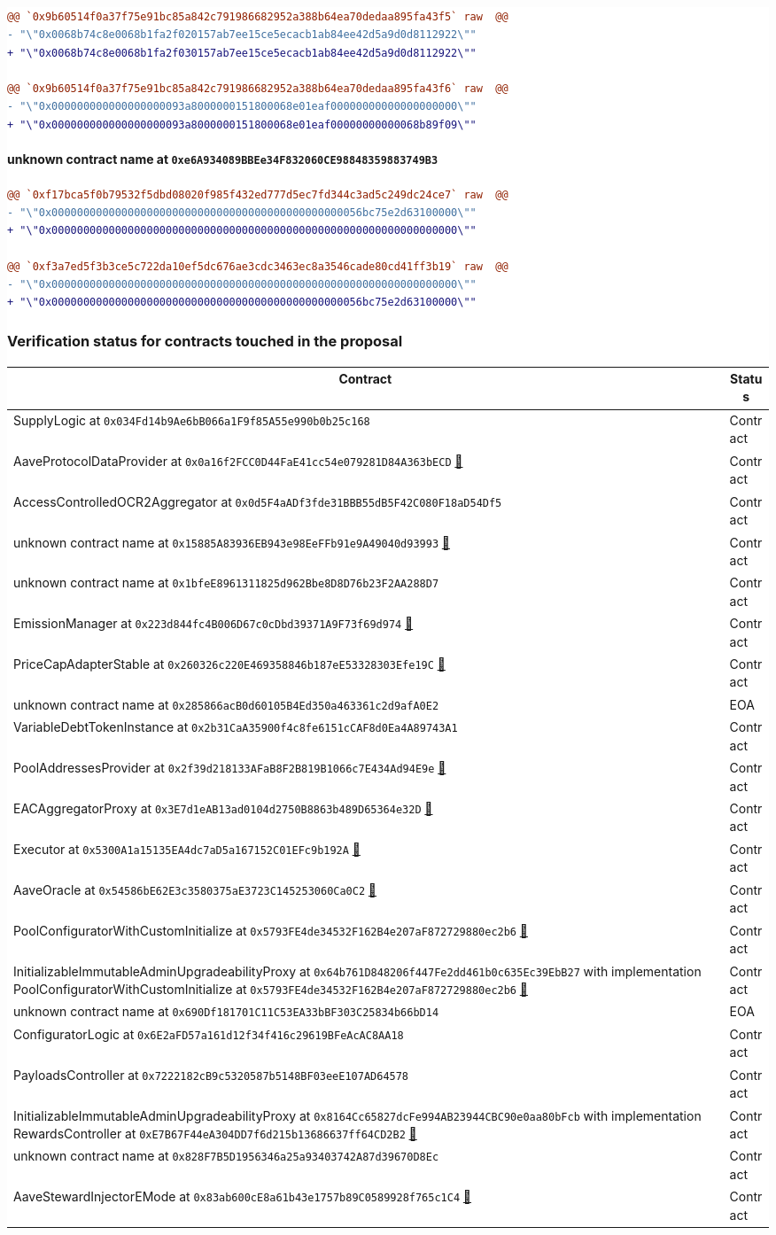 
```diff
@@ `0x9b60514f0a37f75e91bc85a842c791986682952a388b64ea70dedaa895fa43f5` raw  @@
- "\"0x0068b74c8e0068b1fa2f020157ab7ee15ce5ecacb1ab84ee42d5a9d0d8112922\""
+ "\"0x0068b74c8e0068b1fa2f030157ab7ee15ce5ecacb1ab84ee42d5a9d0d8112922\""

@@ `0x9b60514f0a37f75e91bc85a842c791986682952a388b64ea70dedaa895fa43f6` raw  @@
- "\"0x000000000000000000093a8000000151800068e01eaf00000000000000000000\""
+ "\"0x000000000000000000093a8000000151800068e01eaf00000000000068b89f09\""

```
#### unknown contract name at `0xe6A934089BBEe34F832060CE98848359883749B3`

```diff
@@ `0xf17bca5f0b79532f5dbd08020f985f432ed777d5ec7fd344c3ad5c249dc24ce7` raw  @@
- "\"0x0000000000000000000000000000000000000000000000056bc75e2d63100000\""
+ "\"0x0000000000000000000000000000000000000000000000000000000000000000\""

@@ `0xf3a7ed5f3b3ce5c722da10ef5dc676ae3cdc3463ec8a3546cade80cd41ff3b19` raw  @@
- "\"0x0000000000000000000000000000000000000000000000000000000000000000\""
+ "\"0x0000000000000000000000000000000000000000000000056bc75e2d63100000\""

```
### Verification status for contracts touched in the proposal

| Contract | Status |
|---------|------------|
| SupplyLogic at `0x034Fd14b9Ae6bB066a1F9f85A55e990b0b25c168` | Contract |
| AaveProtocolDataProvider at `0x0a16f2FCC0D44FaE41cc54e079281D84A363bECD` [:ghost:](https://github.com/bgd-labs/aave-address-book  "AaveV3Ethereum.AAVE_PROTOCOL_DATA_PROVIDER") | Contract |
| AccessControlledOCR2Aggregator at `0x0d5F4aADf3fde31BBB55dB5F42C080F18aD54Df5` | Contract |
| unknown contract name at `0x15885A83936EB943e98EeFFb91e9A49040d93993` [:ghost:](https://github.com/bgd-labs/aave-address-book  "AaveV3Ethereum.EDGE_INJECTOR_DISCOUNT_RATE") | Contract |
| unknown contract name at `0x1bfeE8961311825d962Bbe8D8D76b23F2AA288D7` | Contract |
| EmissionManager at `0x223d844fc4B006D67c0cDbd39371A9F73f69d974` [:ghost:](https://github.com/bgd-labs/aave-address-book  "AaveV3Ethereum.EMISSION_MANAGER") | Contract |
| PriceCapAdapterStable at `0x260326c220E469358846b187eE53328303Efe19C` [:ghost:](https://github.com/bgd-labs/aave-address-book  "AaveV3Ethereum.ASSETS.USDT.ORACLE") | Contract |
| unknown contract name at `0x285866acB0d60105B4Ed350a463361c2d9afA0E2` | EOA |
| VariableDebtTokenInstance at `0x2b31CaA35900f4c8fe6151cCAF8d0Ea4A89743A1` | Contract |
| PoolAddressesProvider at `0x2f39d218133AFaB8F2B819B1066c7E434Ad94E9e` [:ghost:](https://github.com/bgd-labs/aave-address-book  "AaveV3Ethereum.POOL_ADDRESSES_PROVIDER") | Contract |
| EACAggregatorProxy at `0x3E7d1eAB13ad0104d2750B8863b489D65364e32D` [:ghost:](https://github.com/bgd-labs/aave-address-book  "ChainlinkEthereum.USDT_USD") | Contract |
| Executor at `0x5300A1a15135EA4dc7aD5a167152C01EFc9b192A` [:ghost:](https://github.com/bgd-labs/aave-address-book  "AaveV2Ethereum.POOL_ADMIN") | Contract |
| AaveOracle at `0x54586bE62E3c3580375aE3723C145253060Ca0C2` [:ghost:](https://github.com/bgd-labs/aave-address-book  "AaveV3Ethereum.ORACLE") | Contract |
| PoolConfiguratorWithCustomInitialize at `0x5793FE4de34532F162B4e207aF872729880ec2b6` [:ghost:](https://github.com/bgd-labs/aave-address-book  "AaveV3Ethereum.POOL_CONFIGURATOR_IMPL") | Contract |
| InitializableImmutableAdminUpgradeabilityProxy at `0x64b761D848206f447Fe2dd461b0c635Ec39EbB27` with implementation PoolConfiguratorWithCustomInitialize at `0x5793FE4de34532F162B4e207aF872729880ec2b6` [:ghost:](https://github.com/bgd-labs/aave-address-book  "AaveV3Ethereum.POOL_CONFIGURATOR") | Contract |
| unknown contract name at `0x690Df181701C11C53EA33bBF303C25834b66bD14` | EOA |
| ConfiguratorLogic at `0x6E2aFD57a161d12f34f416c29619BFeAcAC8AA18` | Contract |
| PayloadsController at `0x7222182cB9c5320587b5148BF03eeE107AD64578` | Contract |
| InitializableImmutableAdminUpgradeabilityProxy at `0x8164Cc65827dcFe994AB23944CBC90e0aa80bFcb` with implementation RewardsController at `0xE7B67F44eA304DD7f6d215b13686637ff64CD2B2` [:ghost:](https://github.com/bgd-labs/aave-address-book  "AaveV3Ethereum.DEFAULT_INCENTIVES_CONTROLLER") | Contract |
| unknown contract name at `0x828F7B5D1956346a25a93403742A87d39670D8Ec` | Contract |
| AaveStewardInjectorEMode at `0x83ab600cE8a61b43e1757b89C0589928f765c1C4` [:ghost:](https://github.com/bgd-labs/aave-address-book  "AaveV3Ethereum.EDGE_INJECTOR_PENDLE_EMODE") | Contract |